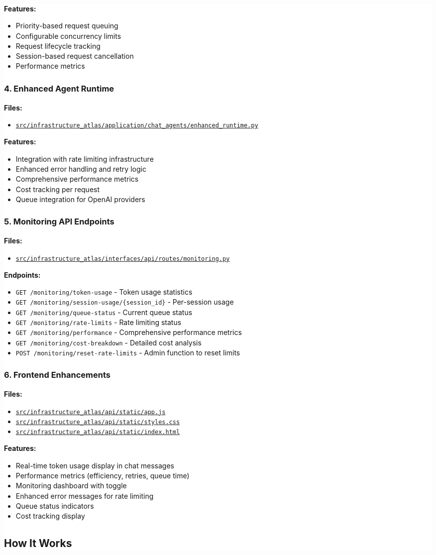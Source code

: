 **Features:**
- Priority-based request queuing
- Configurable concurrency limits
- Request lifecycle tracking
- Session-based request cancellation
- Performance metrics

### 4. Enhanced Agent Runtime

**Files:**
- [`src/infrastructure_atlas/application/chat_agents/enhanced_runtime.py`](../src/infrastructure_atlas/application/chat_agents/enhanced_runtime.py)

**Features:**
- Integration with rate limiting infrastructure
- Enhanced error handling and retry logic
- Comprehensive performance metrics
- Cost tracking per request
- Queue integration for OpenAI providers

### 5. Monitoring API Endpoints

**Files:**
- [`src/infrastructure_atlas/interfaces/api/routes/monitoring.py`](../src/infrastructure_atlas/interfaces/api/routes/monitoring.py)

**Endpoints:**
- `GET /monitoring/token-usage` - Token usage statistics
- `GET /monitoring/session-usage/{session_id}` - Per-session usage
- `GET /monitoring/queue-status` - Current queue status
- `GET /monitoring/rate-limits` - Rate limiting status
- `GET /monitoring/performance` - Comprehensive performance metrics
- `GET /monitoring/cost-breakdown` - Detailed cost analysis
- `POST /monitoring/reset-rate-limits` - Admin function to reset limits

### 6. Frontend Enhancements

**Files:**
- [`src/infrastructure_atlas/api/static/app.js`](../src/infrastructure_atlas/api/static/app.js)
- [`src/infrastructure_atlas/api/static/styles.css`](../src/infrastructure_atlas/api/static/styles.css)
- [`src/infrastructure_atlas/api/static/index.html`](../src/infrastructure_atlas/api/static/index.html)

**Features:**
- Real-time token usage display in chat messages
- Performance metrics (efficiency, retries, queue time)
- Monitoring dashboard with toggle
- Enhanced error messages for rate limiting
- Queue status indicators
- Cost tracking display

## How It Works
